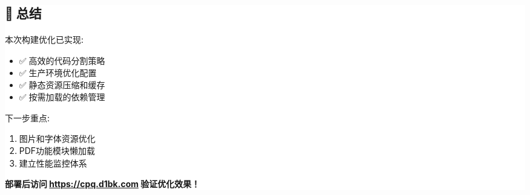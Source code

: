 ## 📝 总结

本次构建优化已实现:
- ✅ 高效的代码分割策略
- ✅ 生产环境优化配置
- ✅ 静态资源压缩和缓存
- ✅ 按需加载的依赖管理

下一步重点:
1. 图片和字体资源优化
2. PDF功能模块懒加载
3. 建立性能监控体系

**部署后访问 https://cpq.d1bk.com 验证优化效果！**